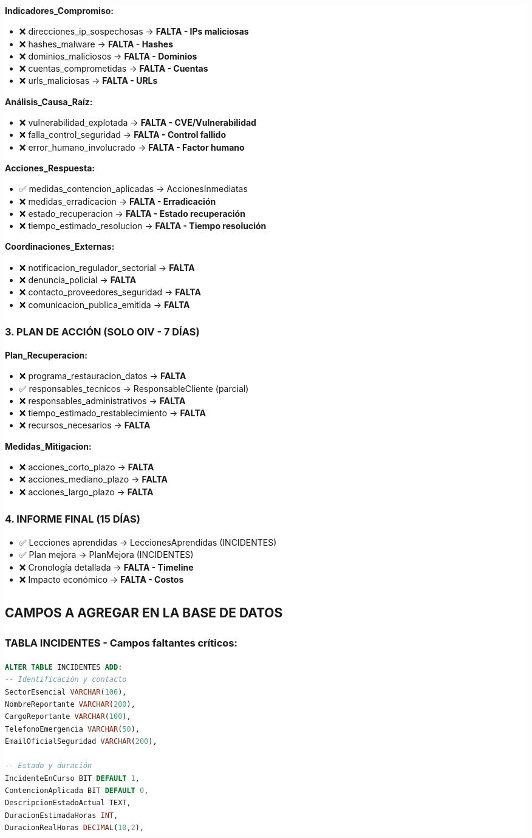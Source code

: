**Indicadores_Compromiso:**
- ❌ direcciones_ip_sospechosas → **FALTA - IPs maliciosas**
- ❌ hashes_malware → **FALTA - Hashes**
- ❌ dominios_maliciosos → **FALTA - Dominios**
- ❌ cuentas_comprometidas → **FALTA - Cuentas**
- ❌ urls_maliciosas → **FALTA - URLs**

**Análisis_Causa_Raíz:**
- ❌ vulnerabilidad_explotada → **FALTA - CVE/Vulnerabilidad**
- ❌ falla_control_seguridad → **FALTA - Control fallido**
- ❌ error_humano_involucrado → **FALTA - Factor humano**

**Acciones_Respuesta:**
- ✅ medidas_contencion_aplicadas → AccionesInmediatas
- ❌ medidas_erradicacion → **FALTA - Erradicación**
- ❌ estado_recuperacion → **FALTA - Estado recuperación**
- ❌ tiempo_estimado_resolucion → **FALTA - Tiempo resolución**

**Coordinaciones_Externas:**
- ❌ notificacion_regulador_sectorial → **FALTA**
- ❌ denuncia_policial → **FALTA**
- ❌ contacto_proveedores_seguridad → **FALTA**
- ❌ comunicacion_publica_emitida → **FALTA**

### 3. PLAN DE ACCIÓN (SOLO OIV - 7 DÍAS)

**Plan_Recuperacion:**
- ❌ programa_restauracion_datos → **FALTA**
- ✅ responsables_tecnicos → ResponsableCliente (parcial)
- ❌ responsables_administrativos → **FALTA**
- ❌ tiempo_estimado_restablecimiento → **FALTA**
- ❌ recursos_necesarios → **FALTA**

**Medidas_Mitigacion:**
- ❌ acciones_corto_plazo → **FALTA**
- ❌ acciones_mediano_plazo → **FALTA**
- ❌ acciones_largo_plazo → **FALTA**

### 4. INFORME FINAL (15 DÍAS)

- ✅ Lecciones aprendidas → LeccionesAprendidas (INCIDENTES)
- ✅ Plan mejora → PlanMejora (INCIDENTES)
- ❌ Cronología detallada → **FALTA - Timeline**
- ❌ Impacto económico → **FALTA - Costos**

## CAMPOS A AGREGAR EN LA BASE DE DATOS

### TABLA INCIDENTES - Campos faltantes críticos:

```sql
ALTER TABLE INCIDENTES ADD:
-- Identificación y contacto
SectorEsencial VARCHAR(100),
NombreReportante VARCHAR(200),
CargoReportante VARCHAR(100),
TelefonoEmergencia VARCHAR(50),
EmailOficialSeguridad VARCHAR(200),

-- Estado y duración
IncidenteEnCurso BIT DEFAULT 1,
ContencionAplicada BIT DEFAULT 0,
DescripcionEstadoActual TEXT,
DuracionEstimadaHoras INT,
DuracionRealHoras DECIMAL(10,2),

```